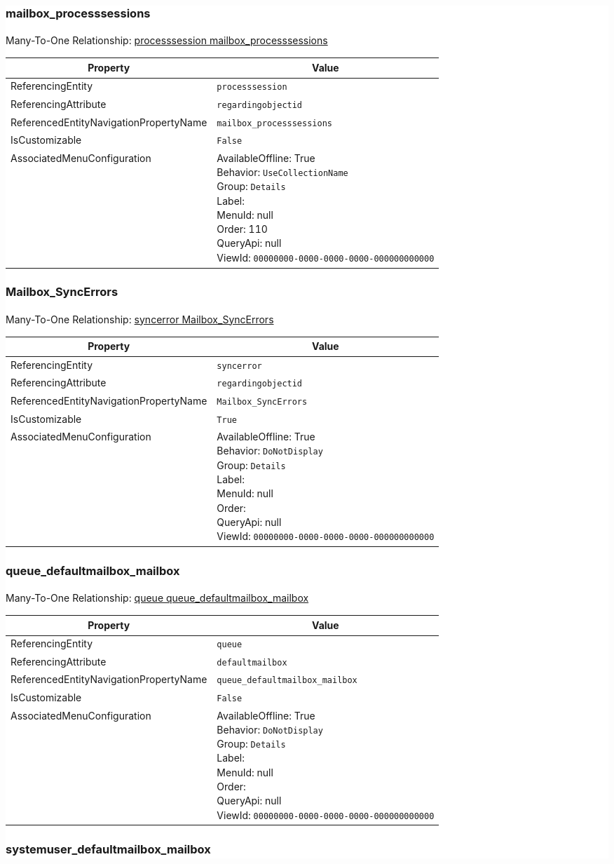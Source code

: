 ### <a name="BKMK_mailbox_processsessions"></a> mailbox_processsessions

Many-To-One Relationship: [processsession mailbox_processsessions](processsession.md#BKMK_mailbox_processsessions)

|Property|Value|
|---|---|
|ReferencingEntity|`processsession`|
|ReferencingAttribute|`regardingobjectid`|
|ReferencedEntityNavigationPropertyName|`mailbox_processsessions`|
|IsCustomizable|`False`|
|AssociatedMenuConfiguration|AvailableOffline: True<br />Behavior: `UseCollectionName`<br />Group: `Details`<br />Label: <br />MenuId: null<br />Order: 110<br />QueryApi: null<br />ViewId: `00000000-0000-0000-0000-000000000000`|

### <a name="BKMK_Mailbox_SyncErrors"></a> Mailbox_SyncErrors

Many-To-One Relationship: [syncerror Mailbox_SyncErrors](syncerror.md#BKMK_Mailbox_SyncErrors)

|Property|Value|
|---|---|
|ReferencingEntity|`syncerror`|
|ReferencingAttribute|`regardingobjectid`|
|ReferencedEntityNavigationPropertyName|`Mailbox_SyncErrors`|
|IsCustomizable|`True`|
|AssociatedMenuConfiguration|AvailableOffline: True<br />Behavior: `DoNotDisplay`<br />Group: `Details`<br />Label: <br />MenuId: null<br />Order: <br />QueryApi: null<br />ViewId: `00000000-0000-0000-0000-000000000000`|

### <a name="BKMK_queue_defaultmailbox_mailbox"></a> queue_defaultmailbox_mailbox

Many-To-One Relationship: [queue queue_defaultmailbox_mailbox](queue.md#BKMK_queue_defaultmailbox_mailbox)

|Property|Value|
|---|---|
|ReferencingEntity|`queue`|
|ReferencingAttribute|`defaultmailbox`|
|ReferencedEntityNavigationPropertyName|`queue_defaultmailbox_mailbox`|
|IsCustomizable|`False`|
|AssociatedMenuConfiguration|AvailableOffline: True<br />Behavior: `DoNotDisplay`<br />Group: `Details`<br />Label: <br />MenuId: null<br />Order: <br />QueryApi: null<br />ViewId: `00000000-0000-0000-0000-000000000000`|

### <a name="BKMK_systemuser_defaultmailbox_mailbox"></a> systemuser_defaultmailbox_mailbox
